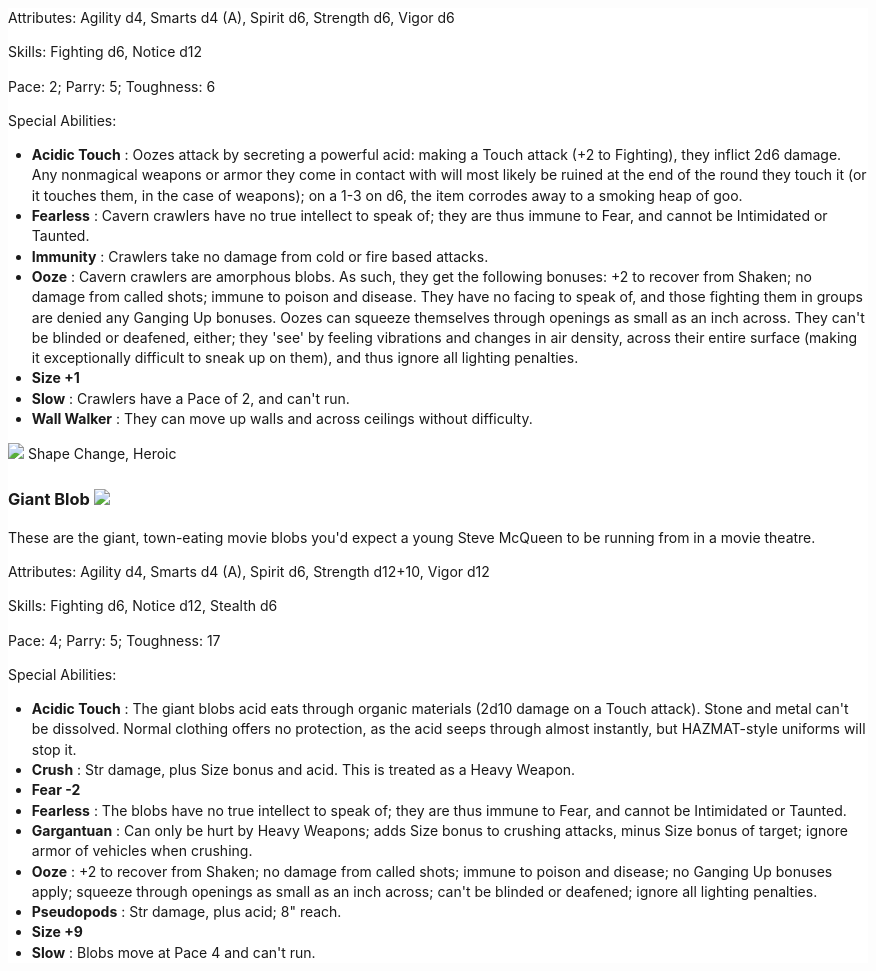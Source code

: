 Attributes: Agility d4, Smarts d4 (A), Spirit d6, Strength d6, Vigor d6

Skills: Fighting d6, Notice d12

Pace: 2; Parry: 5; Toughness: 6

Special Abilities:

- **Acidic Touch** : Oozes attack by secreting a powerful acid: making a Touch attack (+2 to Fighting), they inflict 2d6 damage. Any nonmagical weapons or armor they come in contact with will most likely be ruined at the end of the round they touch it (or it touches them, in the case of weapons); on a 1-3 on d6, the item corrodes away to a smoking heap of goo.
- **Fearless** : Cavern crawlers have no true intellect to speak of; they are thus immune to Fear, and cannot be Intimidated or Taunted.
- **Immunity** : Crawlers take no damage from cold or fire based attacks.
- **Ooze** : Cavern crawlers are amorphous blobs. As such, they get the following bonuses: +2 to recover from Shaken; no damage from called shots; immune to poison and disease. They have no facing to speak of, and those fighting them in groups are denied any Ganging Up bonuses. Oozes can squeeze themselves through openings as small as an inch across. They can&#39;t be blinded or deafened, either; they &#39;see&#39; by feeling vibrations and changes in air density, across their entire surface (making it exceptionally difficult to sneak up on them), and thus ignore all lighting penalties.
- **Size +1**
- **Slow** : Crawlers have a Pace of 2, and can&#39;t run.
- **Wall Walker** : They can move up walls and across ceilings without difficulty.

![](RackMultipart20200510-4-2b5m4r_html_4b9773869df4da28.png) Shape Change, Heroic

### Giant Blob ![](RackMultipart20200510-4-2b5m4r_html_fdd6db35ce9c2ceb.png)

These are the giant, town-eating movie blobs you&#39;d expect a young Steve McQueen to be running from in a movie theatre.

Attributes: Agility d4, Smarts d4 (A), Spirit d6, Strength d12+10, Vigor d12

Skills: Fighting d6, Notice d12, Stealth d6

Pace: 4; Parry: 5; Toughness: 17

Special Abilities:

- **Acidic Touch** : The giant blobs acid eats through organic materials (2d10 damage on a Touch attack). Stone and metal can&#39;t be dissolved. Normal clothing offers no protection, as the acid seeps through almost instantly, but HAZMAT-style uniforms will stop it.
- **Crush** : Str damage, plus Size bonus and acid. This is treated as a Heavy Weapon.
- **Fear -2**
- **Fearless** : The blobs have no true intellect to speak of; they are thus immune to Fear, and cannot be Intimidated or Taunted.
- **Gargantuan** : Can only be hurt by Heavy Weapons; adds Size bonus to crushing attacks, minus Size bonus of target; ignore armor of vehicles when crushing.
- **Ooze** : +2 to recover from Shaken; no damage from called shots; immune to poison and disease; no Ganging Up bonuses apply; squeeze through openings as small as an inch across; can&#39;t be blinded or deafened; ignore all lighting penalties.
- **Pseudopods** : Str damage, plus acid; 8&quot; reach.
- **Size +9**
- **Slow** : Blobs move at Pace 4 and can&#39;t run.
